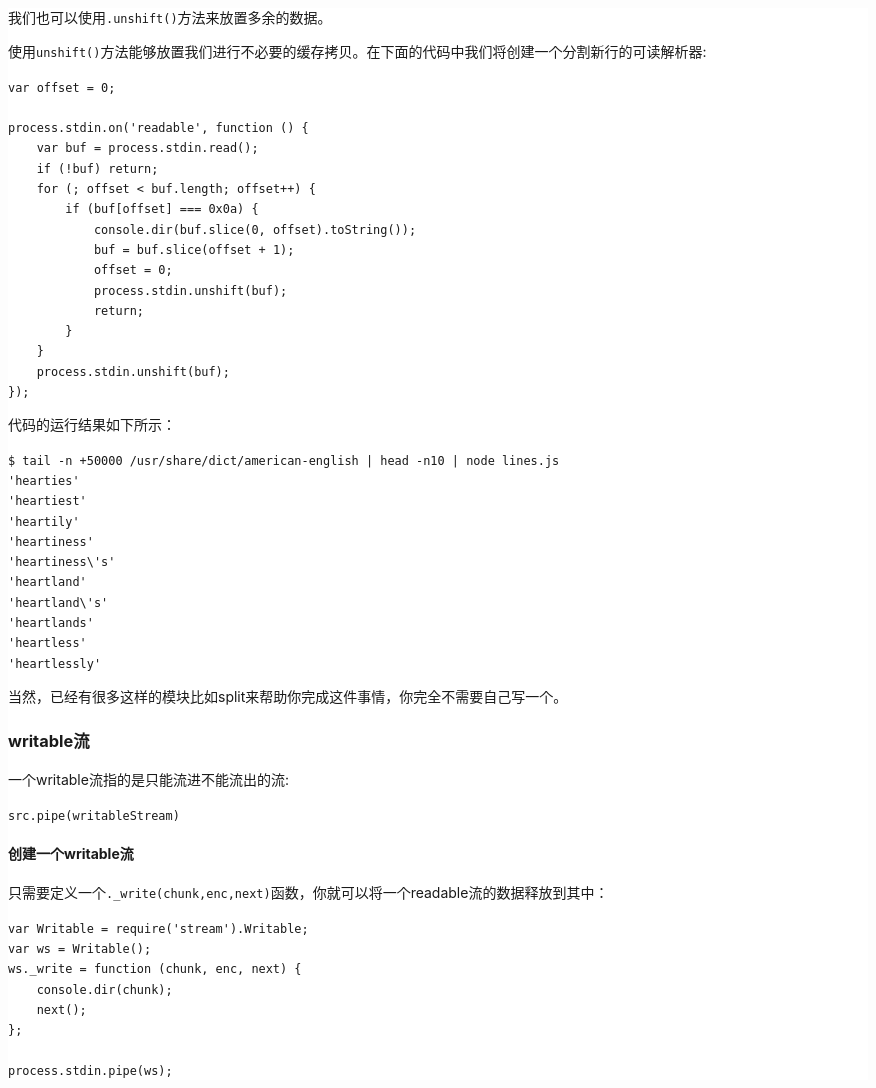 我们也可以使用`.unshift()`方法来放置多余的数据。

使用`unshift()`方法能够放置我们进行不必要的缓存拷贝。在下面的代码中我们将创建一个分割新行的可读解析器:

	var offset = 0;

	process.stdin.on('readable', function () {
	    var buf = process.stdin.read();
	    if (!buf) return;
	    for (; offset < buf.length; offset++) {
	        if (buf[offset] === 0x0a) {
	            console.dir(buf.slice(0, offset).toString());
	            buf = buf.slice(offset + 1);
	            offset = 0;
	            process.stdin.unshift(buf);
	            return;
	        }
	    }
	    process.stdin.unshift(buf);
	});
	
代码的运行结果如下所示：

	$ tail -n +50000 /usr/share/dict/american-english | head -n10 | node lines.js 
	'hearties'
	'heartiest'
	'heartily'
	'heartiness'
	'heartiness\'s'
	'heartland'
	'heartland\'s'
	'heartlands'
	'heartless'
	'heartlessly'
	
当然，已经有很多这样的模块比如split来帮助你完成这件事情，你完全不需要自己写一个。

### writable流

一个writable流指的是只能流进不能流出的流:

	src.pipe(writableStream)
	
#### 创建一个writable流  

只需要定义一个`._write(chunk,enc,next)`函数，你就可以将一个readable流的数据释放到其中：

	var Writable = require('stream').Writable;
	var ws = Writable();
	ws._write = function (chunk, enc, next) {
	    console.dir(chunk);
	    next();
	};

	process.stdin.pipe(ws);
	